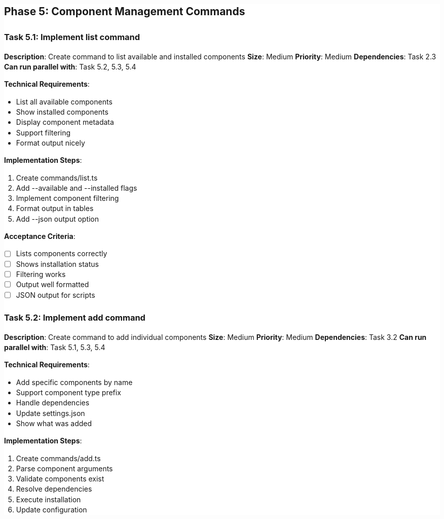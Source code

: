 ## Phase 5: Component Management Commands

### Task 5.1: Implement list command
**Description**: Create command to list available and installed components
**Size**: Medium
**Priority**: Medium
**Dependencies**: Task 2.3
**Can run parallel with**: Task 5.2, 5.3, 5.4

**Technical Requirements**:
- List all available components
- Show installed components
- Display component metadata
- Support filtering
- Format output nicely

**Implementation Steps**:
1. Create commands/list.ts
2. Add --available and --installed flags
3. Implement component filtering
4. Format output in tables
5. Add --json output option

**Acceptance Criteria**:
- [ ] Lists components correctly
- [ ] Shows installation status
- [ ] Filtering works
- [ ] Output well formatted
- [ ] JSON output for scripts

### Task 5.2: Implement add command
**Description**: Create command to add individual components
**Size**: Medium
**Priority**: Medium
**Dependencies**: Task 3.2
**Can run parallel with**: Task 5.1, 5.3, 5.4

**Technical Requirements**:
- Add specific components by name
- Support component type prefix
- Handle dependencies
- Update settings.json
- Show what was added

**Implementation Steps**:
1. Create commands/add.ts
2. Parse component arguments
3. Validate components exist
4. Resolve dependencies
5. Execute installation
6. Update configuration


  [key: string]: unknown;